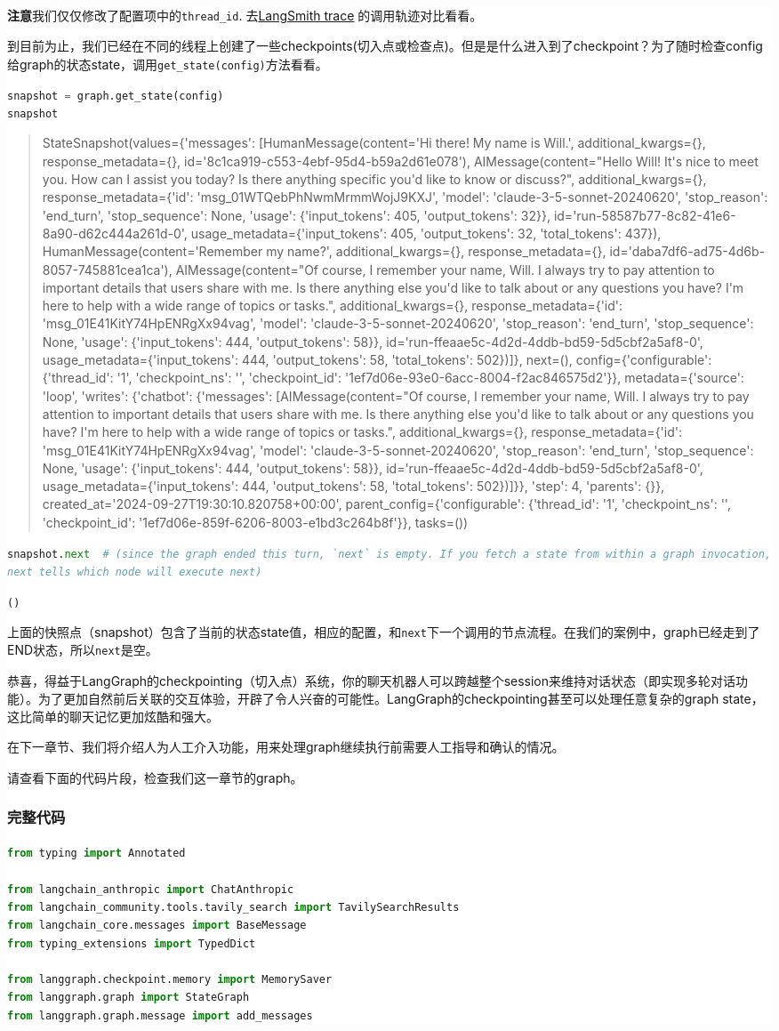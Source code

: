 **注意**我们仅仅修改了配置项中的`thread_id`. 去[LangSmith trace](https://smith.langchain.com/public/51a62351-2f0a-4058-91cc-9996c5561428/r) 的调用轨迹对比看看。



到目前为止，我们已经在不同的线程上创建了一些checkpoints(切入点或检查点)。但是是什么进入到了checkpoint？为了随时检查config给graph的状态state，调用`get_state(config)`方法看看。


```python
snapshot = graph.get_state(config)
snapshot
```

>StateSnapshot(values={'messages': [HumanMessage(content='Hi there! My name is Will.', additional_kwargs={}, response_metadata={}, id='8c1ca919-c553-4ebf-95d4-b59a2d61e078'), AIMessage(content="Hello Will! It's nice to meet you. How can I assist you today? Is there anything specific you'd like to know or discuss?", additional_kwargs={}, response_metadata={'id': 'msg_01WTQebPhNwmMrmmWojJ9KXJ', 'model': 'claude-3-5-sonnet-20240620', 'stop_reason': 'end_turn', 'stop_sequence': None, 'usage': {'input_tokens': 405, 'output_tokens': 32}}, id='run-58587b77-8c82-41e6-8a90-d62c444a261d-0', usage_metadata={'input_tokens': 405, 'output_tokens': 32, 'total_tokens': 437}), HumanMessage(content='Remember my name?', additional_kwargs={}, response_metadata={}, id='daba7df6-ad75-4d6b-8057-745881cea1ca'), AIMessage(content="Of course, I remember your name, Will. I always try to pay attention to important details that users share with me. Is there anything else you'd like to talk about or any questions you have? I'm here to help with a wide range of topics or tasks.", additional_kwargs={}, response_metadata={'id': 'msg_01E41KitY74HpENRgXx94vag', 'model': 'claude-3-5-sonnet-20240620', 'stop_reason': 'end_turn', 'stop_sequence': None, 'usage': {'input_tokens': 444, 'output_tokens': 58}}, id='run-ffeaae5c-4d2d-4ddb-bd59-5d5cbf2a5af8-0', usage_metadata={'input_tokens': 444, 'output_tokens': 58, 'total_tokens': 502})]}, next=(), config={'configurable': {'thread_id': '1', 'checkpoint_ns': '', 'checkpoint_id': '1ef7d06e-93e0-6acc-8004-f2ac846575d2'}}, metadata={'source': 'loop', 'writes': {'chatbot': {'messages': [AIMessage(content="Of course, I remember your name, Will. I always try to pay attention to important details that users share with me. Is there anything else you'd like to talk about or any questions you have? I'm here to help with a wide range of topics or tasks.", additional_kwargs={}, response_metadata={'id': 'msg_01E41KitY74HpENRgXx94vag', 'model': 'claude-3-5-sonnet-20240620', 'stop_reason': 'end_turn', 'stop_sequence': None, 'usage': {'input_tokens': 444, 'output_tokens': 58}}, id='run-ffeaae5c-4d2d-4ddb-bd59-5d5cbf2a5af8-0', usage_metadata={'input_tokens': 444, 'output_tokens': 58, 'total_tokens': 502})]}}, 'step': 4, 'parents': {}}, created_at='2024-09-27T19:30:10.820758+00:00', parent_config={'configurable': {'thread_id': '1', 'checkpoint_ns': '', 'checkpoint_id': '1ef7d06e-859f-6206-8003-e1bd3c264b8f'}}, tasks=())

```python
snapshot.next  # (since the graph ended this turn, `next` is empty. If you fetch a state from within a graph invocation, next tells which node will execute next)
```

```text
()
```

上面的快照点（snapshot）包含了当前的状态state值，相应的配置，和`next`下一个调用的节点流程。在我们的案例中，graph已经走到了END状态，所以`next`是空。


恭喜，得益于LangGraph的checkpointing（切入点）系统，你的聊天机器人可以跨越整个session来维持对话状态（即实现多轮对话功能）。为了更加自然前后关联的交互体验，开辟了令人兴奋的可能性。LangGraph的checkpointing甚至可以处理任意复杂的graph state，这比简单的聊天记忆更加炫酷和强大。

在下一章节、我们将介绍人为人工介入功能，用来处理graph继续执行前需要人工指导和确认的情况。

请查看下面的代码片段，检查我们这一章节的graph。
###  完整代码
```python
from typing import Annotated

from langchain_anthropic import ChatAnthropic
from langchain_community.tools.tavily_search import TavilySearchResults
from langchain_core.messages import BaseMessage
from typing_extensions import TypedDict

from langgraph.checkpoint.memory import MemorySaver
from langgraph.graph import StateGraph
from langgraph.graph.message import add_messages
```